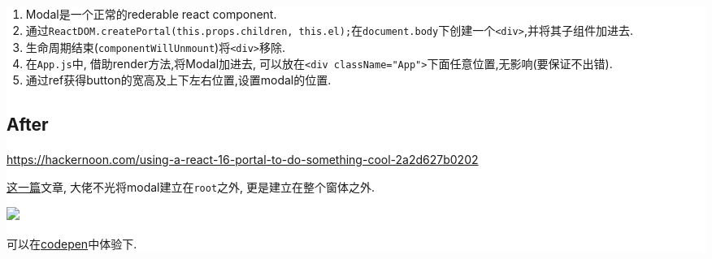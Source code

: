 1. Modal是一个正常的rederable react component.
2. 通过`ReactDOM.createPortal(this.props.children, this.el);`在`document.body`下创建一个`<div>`,并将其子组件加进去.
3. 生命周期结束(`componentWillUnmount`)将`<div>`移除.
4. 在`App.js`中, 借助render方法,将Modal加进去, 可以放在`<div className="App">`下面任意位置,无影响(要保证不出错).
5. 通过ref获得button的宽高及上下左右位置,设置modal的位置.


## After

https://hackernoon.com/using-a-react-16-portal-to-do-something-cool-2a2d627b0202

[这一篇](https://hackernoon.com/using-a-react-16-portal-to-do-something-cool-2a2d627b0202)文章, 大佬不光将modal建立在`root`之外, 更是建立在整个窗体之外.

<img src="http://o7bkcj7d7.bkt.clouddn.com/markdown/1514211751371.png" width="600"/>


可以在[codepen](https://codepen.io/davidgilbertson/pen/xPVMqp)中体验下.

